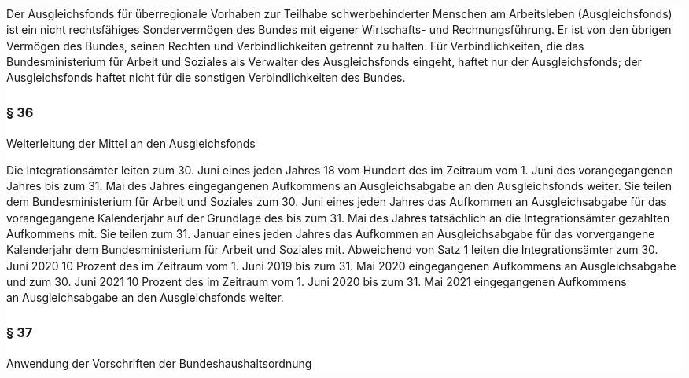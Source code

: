 Der Ausgleichsfonds für überregionale Vorhaben zur Teilhabe
schwerbehinderter Menschen am Arbeitsleben (Ausgleichsfonds) ist ein
nicht rechtsfähiges Sondervermögen des Bundes mit eigener Wirtschafts-
und Rechnungsführung. Er ist von den übrigen Vermögen des Bundes, seinen
Rechten und Verbindlichkeiten getrennt zu halten. Für Verbindlichkeiten,
die das Bundesministerium für Arbeit und Soziales als Verwalter des
Ausgleichsfonds eingeht, haftet nur der Ausgleichsfonds; der
Ausgleichsfonds haftet nicht für die sonstigen Verbindlichkeiten des
Bundes.

</div>

</div>

</div>

</div>

<span id="BJNR004840988BJNE005109311.html"></span>

### § 36  
Weiterleitung der Mittel an den Ausgleichsfonds

<div>

<div class="jnhtml">

<div>

<div class="jurAbsatz">

Die Integrationsämter leiten zum 30. Juni eines jeden Jahres 18 vom
Hundert des im Zeitraum vom 1. Juni des vorangegangenen Jahres bis zum
31. Mai des Jahres eingegangenen Aufkommens an Ausgleichsabgabe an den
Ausgleichsfonds weiter. Sie teilen dem Bundesministerium für Arbeit und
Soziales zum 30. Juni eines jeden Jahres das Aufkommen an
Ausgleichsabgabe für das vorangegangene Kalenderjahr auf der Grundlage
des bis zum 31. Mai des Jahres tatsächlich an die Integrationsämter
gezahlten Aufkommens mit. Sie teilen zum 31. Januar eines jeden Jahres
das Aufkommen an Ausgleichsabgabe für das vorvergangene Kalenderjahr dem
Bundesministerium für Arbeit und Soziales mit. Abweichend von Satz 1
leiten die Integrationsämter zum 30. Juni 2020 10 Prozent des im
Zeitraum vom 1. Juni 2019 bis zum 31. Mai 2020 eingegangenen Aufkommens
an Ausgleichsabgabe und zum 30. Juni 2021 10 Prozent des im Zeitraum vom
1. Juni 2020 bis zum 31. Mai 2021 eingegangenen Aufkommens
an Ausgleichsabgabe an den Ausgleichsfonds weiter.

</div>

</div>

</div>

</div>

<span id="BJNR004840988BJNE005201325.html"></span>

### § 37  
Anwendung der Vorschriften der Bundeshaushaltsordnung
